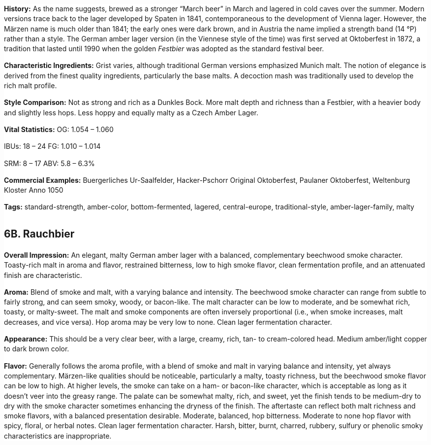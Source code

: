 **History:** As the name suggests, brewed as a stronger “March beer” in March and lagered in cold caves over the summer. Modern versions trace back to the lager developed by Spaten in 1841, contemporaneous to the development of Vienna lager. However, the Märzen name is much older than 1841; the early ones were dark brown, and in Austria the name implied a strength band (14 °P) rather than a style. The German amber lager version (in the Viennese style of the time) was first served at Oktoberfest in 1872, a tradition that lasted until 1990 when the golden *Festbier* was adopted as the standard festival beer.

**Characteristic Ingredients:** Grist varies, although traditional German versions emphasized Munich malt. The notion of elegance is derived from the finest quality ingredients, particularly the base malts. A decoction mash was traditionally used to develop the rich malt profile.

**Style Comparison:** Not as strong and rich as a Dunkles Bock. More malt depth and richness than a Festbier, with a heavier body and slightly less hops. Less hoppy and equally malty as a Czech Amber Lager.

**Vital Statistics:** OG: 1.054 – 1.060

IBUs: 18 – 24 FG: 1.010 – 1.014

SRM: 8 – 17 ABV: 5.8 – 6.3%

**Commercial Examples:** Buergerliches Ur-Saalfelder, Hacker-Pschorr Original Oktoberfest, Paulaner Oktoberfest, Weltenburg Kloster Anno 1050

**Tags:** standard-strength, amber-color, bottom-fermented, lagered, central-europe, traditional-style, amber-lager-family, malty

<a name="6b-rauchbier"></a>
<span id="_Toc180319728" class="anchor"><span id="_Toc418087762" class="anchor"><span id="_Toc418583066" class="anchor"></span></span></span>6B. Rauchbier
----------------------------------------------------------------------------------------------------------------------------------------------------------

**Overall Impression:** An elegant, malty German amber lager with a balanced, complementary beechwood smoke character. Toasty-rich malt in aroma and flavor, restrained bitterness, low to high smoke flavor, clean fermentation profile, and an attenuated finish are characteristic.

**Aroma:** Blend of smoke and malt, with a varying balance and intensity. The beechwood smoke character can range from subtle to fairly strong, and can seem smoky, woody, or bacon-like. The malt character can be low to moderate, and be somewhat rich, toasty, or malty-sweet. The malt and smoke components are often inversely proportional (i.e., when smoke increases, malt decreases, and vice versa). Hop aroma may be very low to none. Clean lager fermentation character.

**Appearance:** This should be a very clear beer, with a large, creamy, rich, tan- to cream-colored head. Medium amber/light copper to dark brown color.

**Flavor:** Generally follows the aroma profile, with a blend of smoke and malt in varying balance and intensity, yet always complementary. Märzen-like qualities should be noticeable, particularly a malty, toasty richness, but the beechwood smoke flavor can be low to high. At higher levels, the smoke can take on a ham- or bacon-like character, which is acceptable as long as it doesn’t veer into the greasy range. The palate can be somewhat malty, rich, and sweet, yet the finish tends to be medium-dry to dry with the smoke character sometimes enhancing the dryness of the finish. The aftertaste can reflect both malt richness and smoke flavors, with a balanced presentation desirable. Moderate, balanced, hop bitterness. Moderate to none hop flavor with spicy, floral, or herbal notes. Clean lager fermentation character. Harsh, bitter, burnt, charred, rubbery, sulfury or phenolic smoky characteristics are inappropriate.

